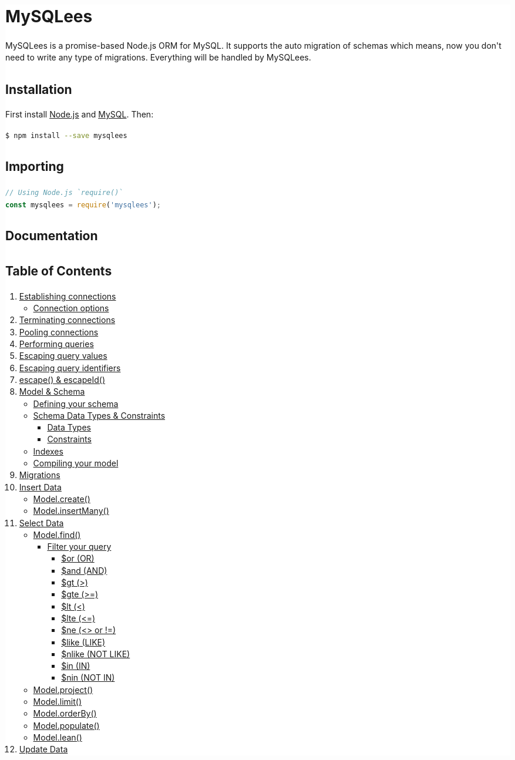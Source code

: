 # MySQLees

MySQLees is a promise-based Node.js ORM for MySQL. It supports the auto migration of schemas which means, now you don't need to write any type of migrations. Everything will be handled by MySQLees.

## Installation

First install [Node.js](http://nodejs.org/) and [MySQL](https://www.mysql.com/downloads/). Then:

```sh
$ npm install --save mysqlees
```

## Importing

```javascript
// Using Node.js `require()`
const mysqlees = require('mysqlees');
```

## Documentation

## Table of Contents
1. [Establishing connections](#establishing-connections)
    + [Connection options](#connection-options)
2. [Terminating connections](#terminating-connections)
3. [Pooling connections](#pooling-connections)
4. [Performing queries](#performing-queries)
5. [Escaping query values](#escaping-query-values)
6. [Escaping query identifiers](#escaping-query-identifiers)
7. [escape() & escapeId()](#escape--escapeid)
8. [Model & Schema](#model--schema)
    + [Defining your schema](#defining-your-schema)
    + [Schema Data Types & Constraints](#schema-data-types--constraints)
        + [Data Types](#data-types)
        + [Constraints](#constraints)
    + [Indexes](#indexes)
    + [Compiling your model](#compiling-your-first-model)
9. [Migrations](#migrations)
10. [Insert Data](#insert-data)
    + [Model.create()](#modelcreate)
    + [Model.insertMany()](#modelinsertmany)
11. [Select Data](#select-data)
    + [Model.find()](#modelfind)
      + [Filter your query](#filter-your-query)
        + [$or (OR)](#or-or)
        + [$and (AND)](#and-and)
        + [$gt (>)](#gt-)
        + [$gte (>=)](#gte-)
        + [$lt (<)](#lt-)
        + [$lte (<=)](#lte-)
        + [$ne (<> or !=)](#ne--or-)
        + [$like (LIKE)](#like-like)
        + [$nlike (NOT LIKE)](#nlike-not-like)
        + [$in (IN)](#in-in)
        + [$nin (NOT IN)](#nin-not-in)
    + [Model.project()](#modelproject)
    + [Model.limit()](#modellimit)
    + [Model.orderBy()](#modelorderby)
    + [Model.populate()](#modelpopulate)
    + [Model.lean()](#modellean)
12. [Update Data](#update-data)